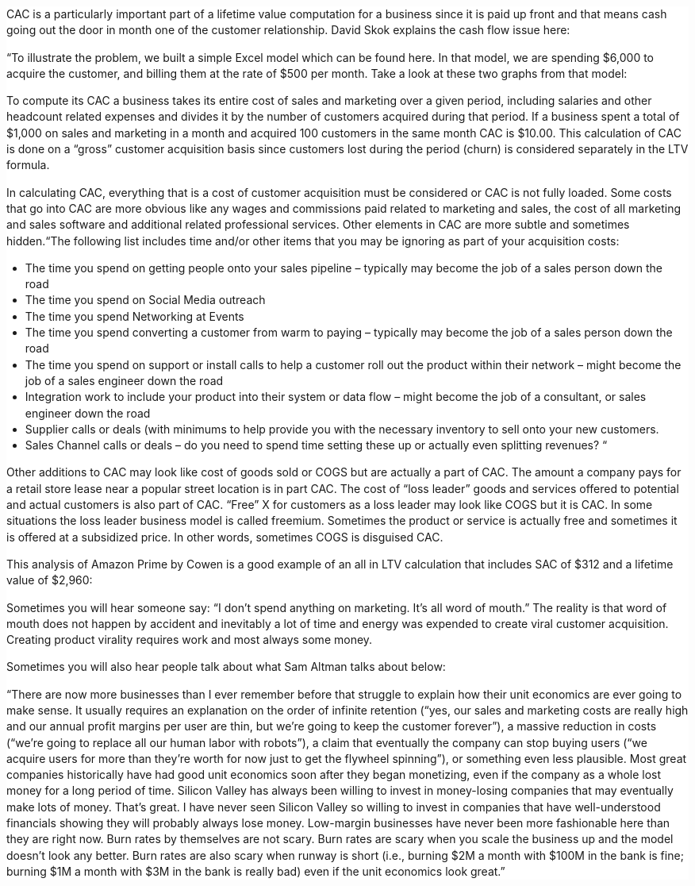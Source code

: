 CAC is a particularly important part of a lifetime value computation for a business since it is paid up front and that means cash going out the door in month one of the customer relationship. David Skok explains the cash flow issue here:

“To illustrate the problem, we built a simple Excel model which can be found here. In that model, we are spending $6,000 to acquire the customer, and billing them at the rate of $500 per month. Take a look at these two graphs from that model:

To compute its CAC a business takes its entire cost of sales and marketing over a given period, including salaries and other headcount related expenses and divides it by the number of customers acquired during that period. If a business spent a total of $1,000 on sales and marketing in a month and acquired 100 customers in the same month CAC is $10.00. This calculation of CAC is done on a “gross” customer acquisition basis since customers lost during the period (churn) is considered separately in the LTV formula. 

In calculating CAC, everything that is a cost of customer acquisition must be considered or CAC is not fully loaded. Some costs that go into CAC are more obvious like any wages and commissions paid related to marketing and sales, the cost of all marketing and sales software and additional related professional services. Other elements in CAC are more subtle and sometimes hidden.“The following list includes time and/or other items that you may be ignoring as part of your acquisition costs:

* The time you spend on getting people onto your sales pipeline – typically may become the job of a sales person down the road
* The time you spend on Social Media outreach
* The time you spend Networking at Events
* The time you spend converting a customer from warm to paying – typically may become the job of a sales person down the road
* The time you spend on support or install calls to help a customer roll out the product within their network – might become the job of a sales engineer down the road
* Integration work to include your product into their system or data flow – might become the job of a consultant, or sales engineer down the road
* Supplier calls or deals (with minimums to help provide you with the necessary inventory to sell onto your new customers.
* Sales Channel calls or deals – do you need to spend time setting these up or actually even splitting revenues? “

Other additions to CAC may look like cost of goods sold or COGS but are actually a part of CAC. The amount a company pays for a retail store lease near a popular street location is in part CAC. The cost of “loss leader” goods and services offered to potential and actual customers is also part of CAC. “Free” X for customers as a loss leader may look like COGS but it is CAC. In some situations the loss leader business model is called freemium. Sometimes the product or service is actually free and sometimes it is offered at a subsidized price. In other words, sometimes COGS is disguised CAC.

This analysis of Amazon Prime by Cowen is a good example of an all in LTV calculation that includes SAC of $312 and a lifetime value of $2,960:

Sometimes you will hear someone say: “I don’t spend anything on marketing. It’s all word of mouth.” The reality is that word of mouth does not happen by accident and inevitably a lot of time and energy was expended to create viral customer acquisition. Creating product virality requires work and most always some money.

Sometimes you will also hear people talk about what Sam Altman talks about below:

“There are now more businesses than I ever remember before that struggle to explain how their unit economics are ever going to make sense. It usually requires an explanation on the order of infinite retention (“yes, our sales and marketing costs are really high and our annual profit margins per user are thin, but we’re going to keep the customer forever”), a massive reduction in costs (“we’re going to replace all our human labor with robots”), a claim that eventually the company can stop buying users (“we acquire users for more than they’re worth for now just to get the flywheel spinning”), or something even less plausible. Most great companies historically have had good unit economics soon after they began monetizing, even if the company as a whole lost money for a long period of time. Silicon Valley has always been willing to invest in money-losing companies that may eventually make lots of money. That’s great. I have never seen Silicon Valley so willing to invest in companies that have well-understood financials showing they will probably always lose money. Low-margin businesses have never been more fashionable here than they are right now. Burn rates by themselves are not scary. Burn rates are scary when you scale the business up and the model doesn’t look any better. Burn rates are also scary when runway is short (i.e., burning $2M a month with $100M in the bank is fine; burning $1M a month with $3M in the bank is really bad) even if the unit economics look great.”